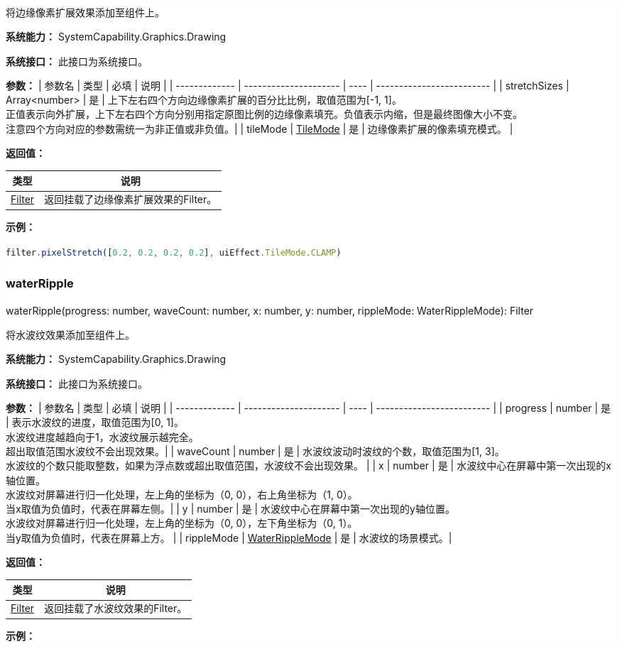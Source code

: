 将边缘像素扩展效果添加至组件上。

**系统能力：** SystemCapability.Graphics.Drawing

**系统接口：** 此接口为系统接口。

**参数：**
| 参数名         | 类型                  | 必填 | 说明                       |
| ------------- | --------------------- | ---- | ------------------------- |
| stretchSizes  | Array\<number\>         | 是   | 上下左右四个方向边缘像素扩展的百分比比例，取值范围为[-1, 1]。<br/>正值表示向外扩展，上下左右四个方向分别用指定原图比例的边缘像素填充。负值表示内缩，但是最终图像大小不变。<br/>注意四个方向对应的参数需统一为非正值或非负值。|
| tileMode      | [TileMode](#tilemode) | 是   | 边缘像素扩展的像素填充模式。 |


**返回值：**

| 类型              | 说明                               |
| ----------------- | --------------------------------- |
| [Filter](#filter) | 返回挂载了边缘像素扩展效果的Filter。 |

**示例：**

```ts
filter.pixelStretch([0.2, 0.2, 0.2, 0.2], uiEffect.TileMode.CLAMP)
```

### waterRipple
waterRipple(progress: number, waveCount: number, x: number, y: number, rippleMode: WaterRippleMode): Filter

将水波纹效果添加至组件上。

**系统能力：** SystemCapability.Graphics.Drawing

**系统接口：** 此接口为系统接口。

**参数：**
| 参数名         | 类型                  | 必填 | 说明                       |
| ------------- | --------------------- | ---- | ------------------------- |
| progress  | number         | 是   | 表示水波纹的进度，取值范围为[0, 1]。<br/>水波纹进度越趋向于1，水波纹展示越完全。<br/>超出取值范围水波纹不会出现效果。|
| waveCount      | number | 是   | 水波纹波动时波纹的个数，取值范围为[1, 3]。<br/>水波纹的个数只能取整数，如果为浮点数或超出取值范围，水波纹不会出现效果。 |
| x      | number | 是   | 水波纹中心在屏幕中第一次出现的x轴位置。<br/>水波纹对屏幕进行归一化处理，左上角的坐标为（0, 0），右上角坐标为（1, 0）。<br/>当x取值为负值时，代表在屏幕左侧。|
| y      | number | 是   | 水波纹中心在屏幕中第一次出现的y轴位置。<br/>水波纹对屏幕进行归一化处理，左上角的坐标为（0, 0），左下角坐标为（0, 1）。<br/>当y取值为负值时，代表在屏幕上方。 |
| rippleMode      | [WaterRippleMode](#waterripplemode) | 是   | 水波纹的场景模式。|


**返回值：**

| 类型              | 说明                               |
| ----------------- | --------------------------------- |
| [Filter](#filter) | 返回挂载了水波纹效果的Filter。 |

**示例：**
